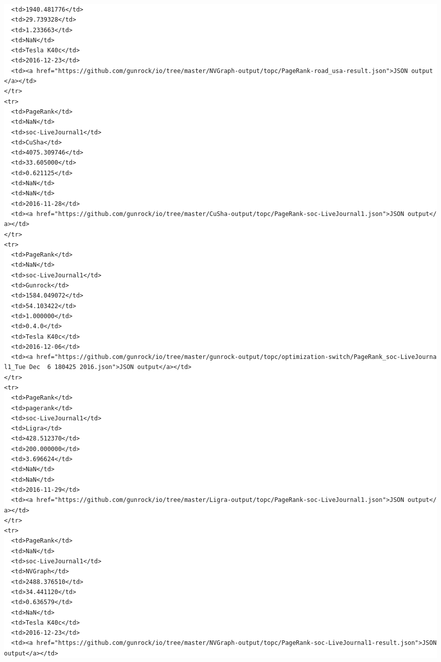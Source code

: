       <td>1940.481776</td>
      <td>29.739328</td>
      <td>1.233663</td>
      <td>NaN</td>
      <td>Tesla K40c</td>
      <td>2016-12-23</td>
      <td><a href="https://github.com/gunrock/io/tree/master/NVGraph-output/topc/PageRank-road_usa-result.json">JSON output</a></td>
    </tr>
    <tr>
      <td>PageRank</td>
      <td>NaN</td>
      <td>soc-LiveJournal1</td>
      <td>CuSha</td>
      <td>4075.309746</td>
      <td>33.605000</td>
      <td>0.621125</td>
      <td>NaN</td>
      <td>NaN</td>
      <td>2016-11-28</td>
      <td><a href="https://github.com/gunrock/io/tree/master/CuSha-output/topc/PageRank-soc-LiveJournal1.json">JSON output</a></td>
    </tr>
    <tr>
      <td>PageRank</td>
      <td>NaN</td>
      <td>soc-LiveJournal1</td>
      <td>Gunrock</td>
      <td>1584.049072</td>
      <td>54.103422</td>
      <td>1.000000</td>
      <td>0.4.0</td>
      <td>Tesla K40c</td>
      <td>2016-12-06</td>
      <td><a href="https://github.com/gunrock/io/tree/master/gunrock-output/topc/optimization-switch/PageRank_soc-LiveJournal1_Tue Dec  6 180425 2016.json">JSON output</a></td>
    </tr>
    <tr>
      <td>PageRank</td>
      <td>pagerank</td>
      <td>soc-LiveJournal1</td>
      <td>Ligra</td>
      <td>428.512370</td>
      <td>200.000000</td>
      <td>3.696624</td>
      <td>NaN</td>
      <td>NaN</td>
      <td>2016-11-29</td>
      <td><a href="https://github.com/gunrock/io/tree/master/Ligra-output/topc/PageRank-soc-LiveJournal1.json">JSON output</a></td>
    </tr>
    <tr>
      <td>PageRank</td>
      <td>NaN</td>
      <td>soc-LiveJournal1</td>
      <td>NVGraph</td>
      <td>2488.376510</td>
      <td>34.441120</td>
      <td>0.636579</td>
      <td>NaN</td>
      <td>Tesla K40c</td>
      <td>2016-12-23</td>
      <td><a href="https://github.com/gunrock/io/tree/master/NVGraph-output/topc/PageRank-soc-LiveJournal1-result.json">JSON output</a></td>